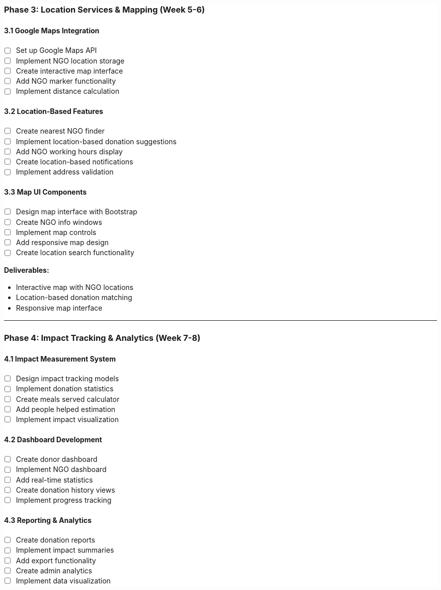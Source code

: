 ### Phase 3: Location Services & Mapping (Week 5-6)

#### 3.1 Google Maps Integration
- [ ] Set up Google Maps API
- [ ] Implement NGO location storage
- [ ] Create interactive map interface
- [ ] Add NGO marker functionality
- [ ] Implement distance calculation

#### 3.2 Location-Based Features
- [ ] Create nearest NGO finder
- [ ] Implement location-based donation suggestions
- [ ] Add NGO working hours display
- [ ] Create location-based notifications
- [ ] Implement address validation

#### 3.3 Map UI Components
- [ ] Design map interface with Bootstrap
- [ ] Create NGO info windows
- [ ] Implement map controls
- [ ] Add responsive map design
- [ ] Create location search functionality

**Deliverables:**
- Interactive map with NGO locations
- Location-based donation matching
- Responsive map interface

---

### Phase 4: Impact Tracking & Analytics (Week 7-8)

#### 4.1 Impact Measurement System
- [ ] Design impact tracking models
- [ ] Implement donation statistics
- [ ] Create meals served calculator
- [ ] Add people helped estimation
- [ ] Implement impact visualization

#### 4.2 Dashboard Development
- [ ] Create donor dashboard
- [ ] Implement NGO dashboard
- [ ] Add real-time statistics
- [ ] Create donation history views
- [ ] Implement progress tracking

#### 4.3 Reporting & Analytics
- [ ] Create donation reports
- [ ] Implement impact summaries
- [ ] Add export functionality
- [ ] Create admin analytics
- [ ] Implement data visualization
